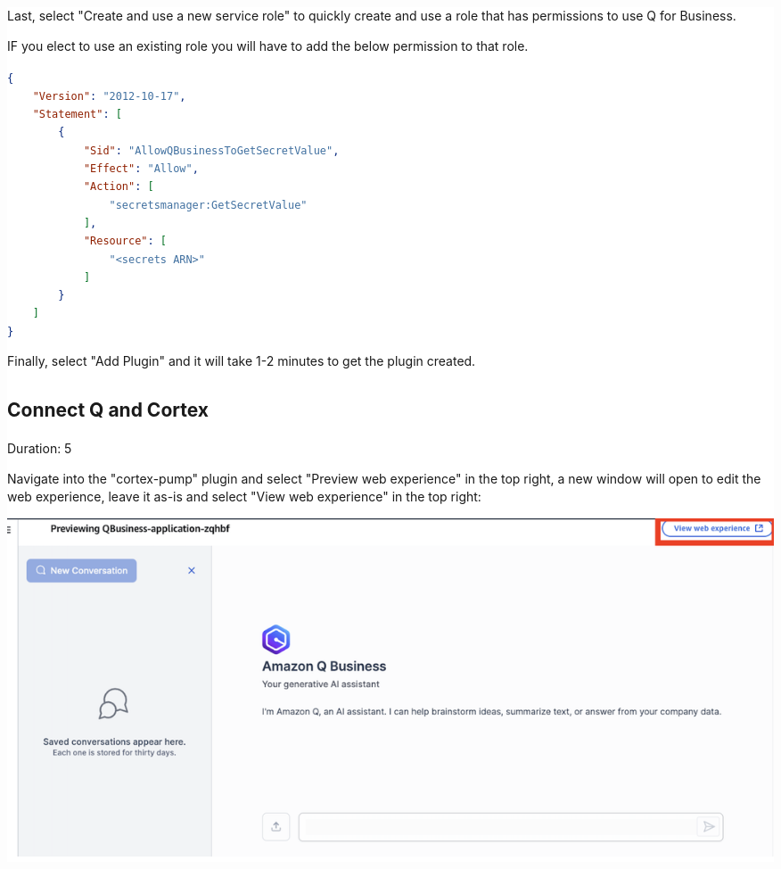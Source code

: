 Last, select "Create and use a new service role" to quickly create and use a role that has permissions to use Q for Business.

IF you elect to use an existing role you will have to add the below permission to that role.

```json
{
    "Version": "2012-10-17",
    "Statement": [
        {
            "Sid": "AllowQBusinessToGetSecretValue",
            "Effect": "Allow",
            "Action": [
                "secretsmanager:GetSecretValue"
            ],
            "Resource": [
                "<secrets ARN>"
            ]
        }
    ]
}
```

Finally, select "Add Plugin" and it will take 1-2 minutes to get the plugin created.


## Connect Q and Cortex
Duration: 5

Navigate into the "cortex-pump" plugin and select "Preview web experience" in the top right, a new window will open to edit the web experience, leave it as-is and select "View web experience" in the top right:

![](assets/viewwebexp.png)
